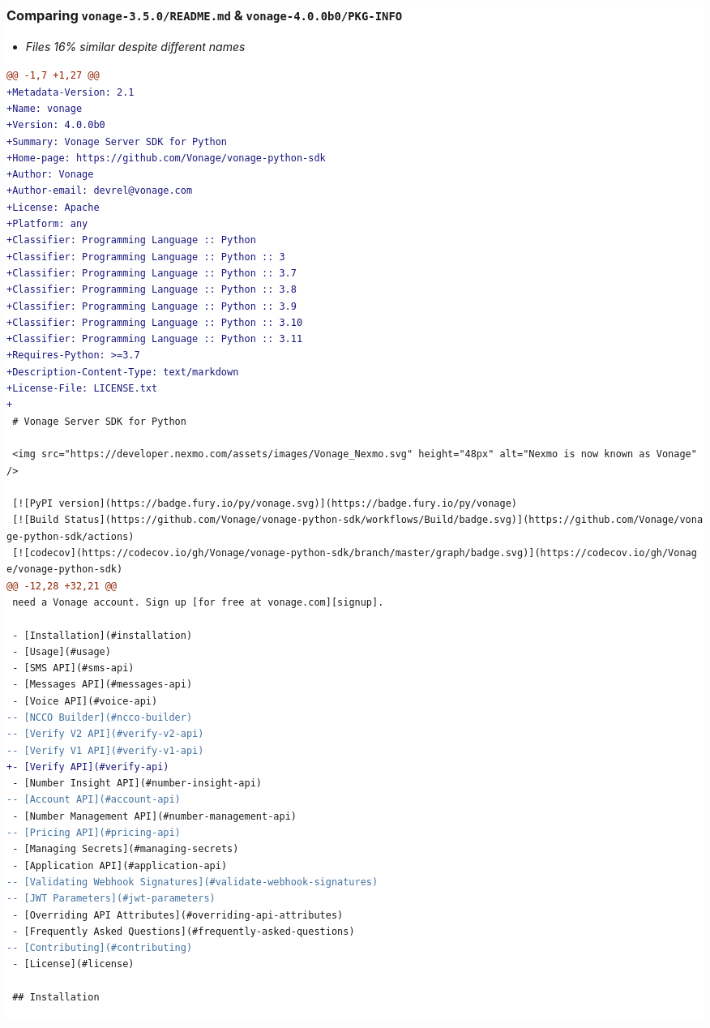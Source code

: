 ### Comparing `vonage-3.5.0/README.md` & `vonage-4.0.0b0/PKG-INFO`

 * *Files 16% similar despite different names*

```diff
@@ -1,7 +1,27 @@
+Metadata-Version: 2.1
+Name: vonage
+Version: 4.0.0b0
+Summary: Vonage Server SDK for Python
+Home-page: https://github.com/Vonage/vonage-python-sdk
+Author: Vonage
+Author-email: devrel@vonage.com
+License: Apache
+Platform: any
+Classifier: Programming Language :: Python
+Classifier: Programming Language :: Python :: 3
+Classifier: Programming Language :: Python :: 3.7
+Classifier: Programming Language :: Python :: 3.8
+Classifier: Programming Language :: Python :: 3.9
+Classifier: Programming Language :: Python :: 3.10
+Classifier: Programming Language :: Python :: 3.11
+Requires-Python: >=3.7
+Description-Content-Type: text/markdown
+License-File: LICENSE.txt
+
 # Vonage Server SDK for Python
 
 <img src="https://developer.nexmo.com/assets/images/Vonage_Nexmo.svg" height="48px" alt="Nexmo is now known as Vonage" />
 
 [![PyPI version](https://badge.fury.io/py/vonage.svg)](https://badge.fury.io/py/vonage)
 [![Build Status](https://github.com/Vonage/vonage-python-sdk/workflows/Build/badge.svg)](https://github.com/Vonage/vonage-python-sdk/actions)
 [![codecov](https://codecov.io/gh/Vonage/vonage-python-sdk/branch/master/graph/badge.svg)](https://codecov.io/gh/Vonage/vonage-python-sdk)
@@ -12,28 +32,21 @@
 need a Vonage account. Sign up [for free at vonage.com][signup].
 
 - [Installation](#installation)
 - [Usage](#usage)
 - [SMS API](#sms-api)
 - [Messages API](#messages-api)
 - [Voice API](#voice-api)
-- [NCCO Builder](#ncco-builder)
-- [Verify V2 API](#verify-v2-api)
-- [Verify V1 API](#verify-v1-api)
+- [Verify API](#verify-api)
 - [Number Insight API](#number-insight-api)
-- [Account API](#account-api)
 - [Number Management API](#number-management-api)
-- [Pricing API](#pricing-api)
 - [Managing Secrets](#managing-secrets)
 - [Application API](#application-api)
-- [Validating Webhook Signatures](#validate-webhook-signatures)
-- [JWT Parameters](#jwt-parameters)
 - [Overriding API Attributes](#overriding-api-attributes)
 - [Frequently Asked Questions](#frequently-asked-questions)
-- [Contributing](#contributing)
 - [License](#license)
 
 ## Installation
 
```
